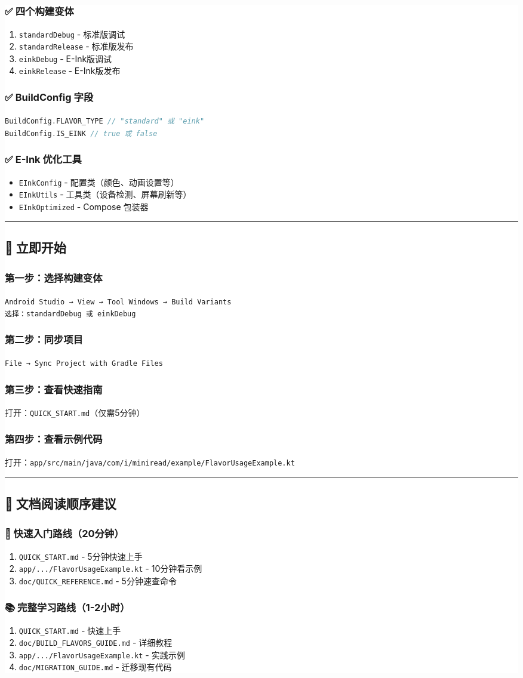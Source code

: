 ### ✅ 四个构建变体

1. `standardDebug` - 标准版调试
2. `standardRelease` - 标准版发布
3. `einkDebug` - E-Ink版调试
4. `einkRelease` - E-Ink版发布

### ✅ BuildConfig 字段

```kotlin
BuildConfig.FLAVOR_TYPE // "standard" 或 "eink"
BuildConfig.IS_EINK // true 或 false
```

### ✅ E-Ink 优化工具

- `EInkConfig` - 配置类（颜色、动画设置等）
- `EInkUtils` - 工具类（设备检测、屏幕刷新等）
- `EInkOptimized` - Compose 包装器

---

## 🚀 立即开始

### 第一步：选择构建变体
```
Android Studio → View → Tool Windows → Build Variants
选择：standardDebug 或 einkDebug
```

### 第二步：同步项目
```
File → Sync Project with Gradle Files
```

### 第三步：查看快速指南
打开：`QUICK_START.md`（仅需5分钟）

### 第四步：查看示例代码
打开：`app/src/main/java/com/i/miniread/example/FlavorUsageExample.kt`

---

## 📖 文档阅读顺序建议

### 🏃 快速入门路线（20分钟）
1. `QUICK_START.md` - 5分钟快速上手
2. `app/.../FlavorUsageExample.kt` - 10分钟看示例
3. `doc/QUICK_REFERENCE.md` - 5分钟速查命令

### 📚 完整学习路线（1-2小时）
1. `QUICK_START.md` - 快速上手
2. `doc/BUILD_FLAVORS_GUIDE.md` - 详细教程
3. `app/.../FlavorUsageExample.kt` - 实践示例
4. `doc/MIGRATION_GUIDE.md` - 迁移现有代码
